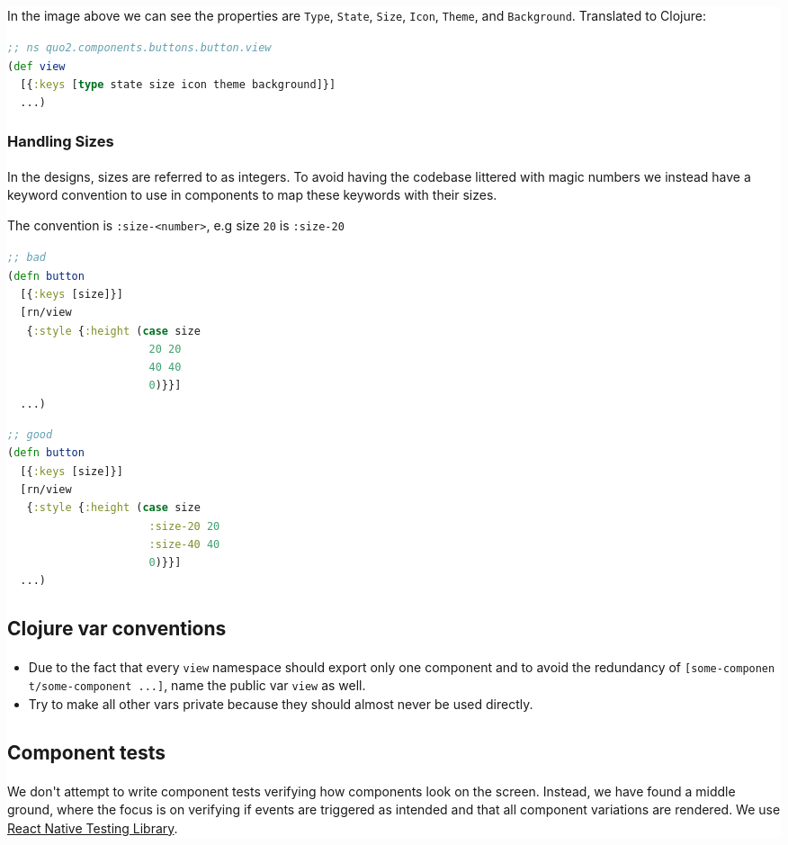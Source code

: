 In the image above we can see the properties are `Type`, `State`, `Size`,
`Icon`, `Theme`, and `Background`. Translated to Clojure:

```clojure
;; ns quo2.components.buttons.button.view
(def view
  [{:keys [type state size icon theme background]}]
  ...)
```

### Handling Sizes
In the designs, sizes are referred to as integers. To avoid having the codebase littered with magic numbers we instead have a keyword convention to use in components to map these keywords with their sizes.

The convention is `:size-<number>`, e.g size `20` is `:size-20`

```clojure
;; bad
(defn button
  [{:keys [size]}]
  [rn/view
   {:style {:height (case size
                      20 20
                      40 40
                      0)}}]
  ...)
```

```clojure
;; good
(defn button
  [{:keys [size]}]
  [rn/view
   {:style {:height (case size
                      :size-20 20
                      :size-40 40
                      0)}}]
  ...)
```

## Clojure var conventions

- Due to the fact that every `view` namespace should export only one component
  and to avoid the redundancy of `[some-component/some-component ...]`, name the
  public var `view` as well.
- Try to make all other vars private because they should almost never be used
  directly.

## Component tests

We don't attempt to write component tests verifying how components look on the
screen. Instead, we have found a middle ground, where the focus is on verifying
if events are triggered as intended and that all component variations are
rendered. We use [React Native Testing Library](https://callstack.github.io/react-native-testing-library/).
